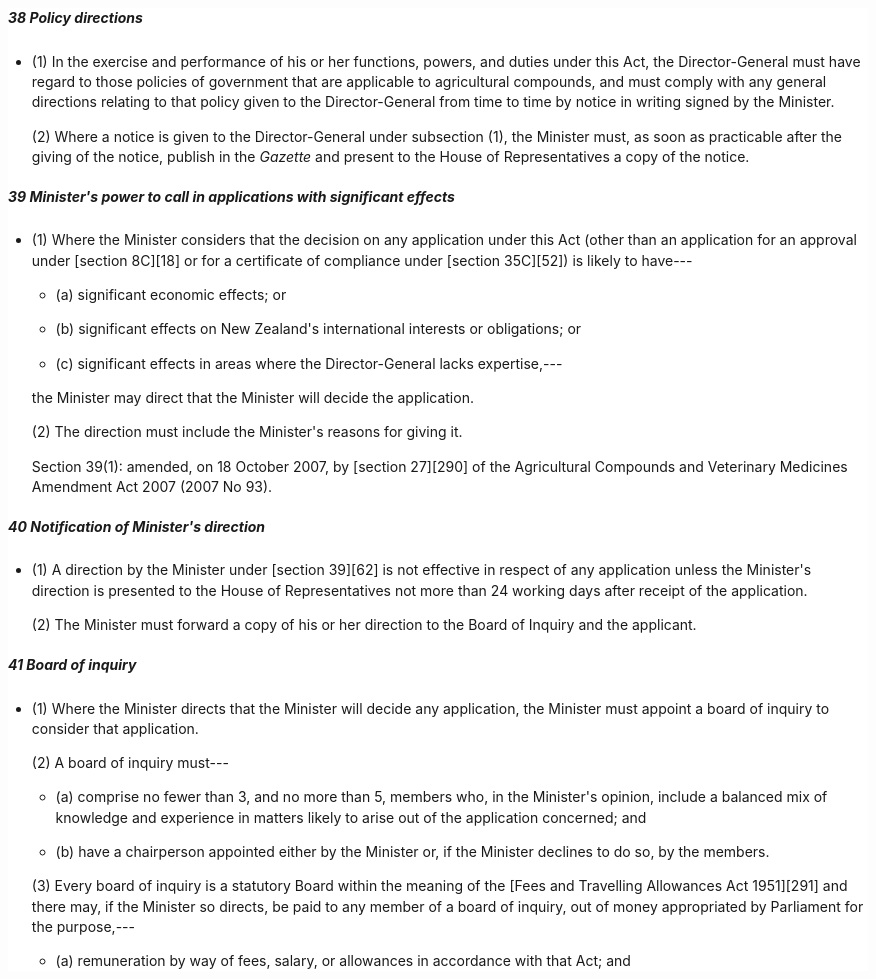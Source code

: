 ##### 38 Policy directions
    
*   (1) In the exercise and performance of his or her functions, powers, and duties under this Act, the Director-General must have regard to those policies of government that are applicable to agricultural compounds, and must comply with any general directions relating to that policy given to the Director-General from time to time by notice in writing signed by the Minister.
    
    (2) Where a notice is given to the Director-General under subsection (1), the Minister must, as soon as practicable after the giving of the notice, publish in the _Gazette_ and present to the House of Representatives a copy of the notice.

##### 39 Minister's power to call in applications with significant effects
    
*   (1) Where the Minister considers that the decision on any application under this Act (other than an application for an approval under [section 8C][18] or for a certificate of compliance under [section 35C][52]) is likely to have---
        
    *   (a) significant economic effects; or
    
    *   (b) significant effects on New Zealand's international interests or obligations; or
    
    *   (c) significant effects in areas where the Director-General lacks expertise,---
    
    the Minister may direct that the Minister will decide the application.
    
    (2) The direction must include the Minister's reasons for giving it.
    
    Section 39(1): amended, on 18 October 2007, by [section 27][290] of the Agricultural Compounds and Veterinary Medicines Amendment Act 2007 (2007 No 93).

##### 40 Notification of Minister's direction
    
*   (1) A direction by the Minister under [section 39][62] is not effective in respect of any application unless the Minister's direction is presented to the House of Representatives not more than 24 working days after receipt of the application.
    
    (2) The Minister must forward a copy of his or her direction to the Board of Inquiry and the applicant.

##### 41 Board of inquiry
    
*   (1) Where the Minister directs that the Minister will decide any application, the Minister must appoint a board of inquiry to consider that application.
    
    (2) A board of inquiry must---
        
    *   (a) comprise no fewer than 3, and no more than 5, members who, in the Minister's opinion, include a balanced mix of knowledge and experience in matters likely to arise out of the application concerned; and
    
    *   (b) have a chairperson appointed either by the Minister or, if the Minister declines to do so, by the members.
    
    (3) Every board of inquiry is a statutory Board within the meaning of the [Fees and Travelling Allowances Act 1951][291] and there may, if the Minister so directs, be paid to any member of a board of inquiry, out of money appropriated by Parliament for the purpose,---
        
    *   (a) remuneration by way of fees, salary, or allowances in accordance with that Act; and
    
